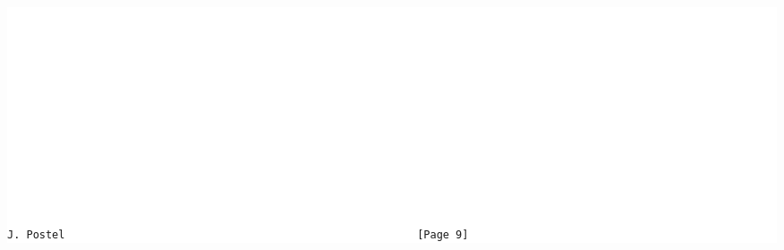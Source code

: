 ``` newpage












J. Postel                                                       [Page 9]
```
